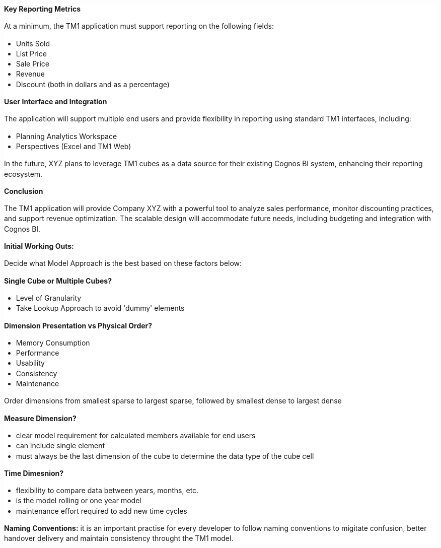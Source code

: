 <strong>Key Reporting Metrics</strong>

At a minimum, the TM1 application must support reporting on the following fields:
- Units Sold
- List Price
- Sale Price
- Revenue
- Discount (both in dollars and as a percentage)

<strong>User Interface and Integration</strong>

The application will support multiple end users and provide flexibility in reporting using standard TM1 interfaces, including:

- Planning Analytics Workspace
- Perspectives (Excel and TM1 Web)

In the future, XYZ plans to leverage TM1 cubes as a data source for their existing Cognos BI system, enhancing their reporting ecosystem.

<strong>Conclusion</strong>

The TM1 application will provide Company XYZ with a powerful tool to analyze sales performance, monitor discounting practices, and support revenue optimization. The scalable design will accommodate future needs, including budgeting and integration with Cognos BI.

<strong>Initial Working Outs:</strong>

Decide what Model Approach is the best based on these factors below:

<strong>Single Cube or Multiple Cubes?</strong>
- Level of Granularity
- Take Lookup Approach to avoid 'dummy' elements

<strong>Dimension Presentation vs Physical Order?</strong>
- Memory Consumption
- Performance
- Usability 
- Consistency
- Maintenance

Order dimensions from smallest sparse to largest sparse, followed by smallest dense to largest
dense

<strong>Measure Dimension?</strong>
- clear model requirement for calculated members available for end users
- can include single element
- must always be the last dimension of the cube to determine the data type of the cube cell

<strong>Time Dimesnion?</strong>
- flexibility to compare data between years, months, etc.
- is the model rolling or one year model
- maintenance effort required to add new time cycles

<strong>Naming Conventions:</strong> it is an important practise for every developer to follow naming conventions to migitate confusion, better handover delivery and maintain consistency throught the TM1 model.

